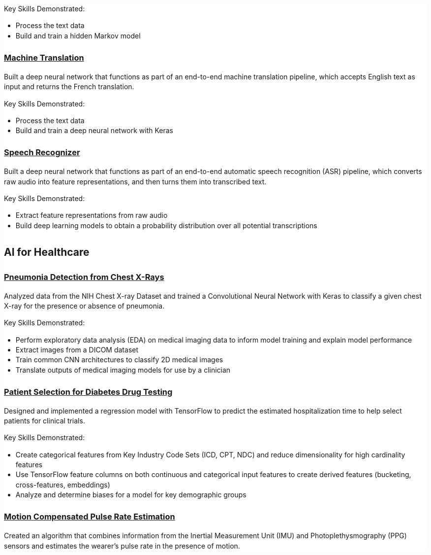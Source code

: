 Key Skills Demonstrated:
- Process the text data
- Build and train a hidden Markov model

### [Machine Translation](https://github.com/iDataist/Machine-Translation)
Built a deep neural network that functions as part of an end-to-end machine translation pipeline, which accepts English text as input and returns the French translation.

Key Skills Demonstrated:
- Process the text data
- Build and train a deep neural network with Keras

### [Speech Recognizer](https://github.com/iDataist/Speech-Recognizer)
Built a deep neural network that functions as part of an end-to-end automatic speech recognition (ASR) pipeline, which converts raw audio into feature representations, and then turns them into transcribed text.

Key Skills Demonstrated:
- Extract feature representations from raw audio
- Build deep learning models to obtain a probability distribution over all potential transcriptions

<a id='17'></a>
## AI for Healthcare

### [Pneumonia Detection from Chest X-Rays](https://github.com/iDataist/Pneumonia-Detection-from-Chest-Xray)
Analyzed data from the NIH Chest X-ray Dataset and trained a Convolutional Neural Network with Keras to classify a given chest X-ray for the presence or absence of pneumonia.

Key Skills Demonstrated:
- Perform exploratory data analysis (EDA) on medical imaging data to inform model training and explain model performance
- Extract images from a DICOM dataset
- Train common CNN architectures to classify 2D medical images
- Translate outputs of medical imaging models for use by a clinician

### [Patient Selection for Diabetes Drug Testing](https://github.com/iDataist/Patient-Selection-for-Diabetes-Drug-Testing)
Designed and implemented a regression model with TensorFlow to predict the estimated hospitalization time to help select patients for clinical trials.

Key Skills Demonstrated:
- Create categorical features from Key Industry Code Sets (ICD, CPT, NDC) and reduce dimensionality for high cardinality features
- Use TensorFlow feature columns on both continuous and categorical input features to create derived features (bucketing, cross-features, embeddings)
- Analyze and determine biases for a model for key demographic groups

### [Motion Compensated Pulse Rate Estimation](https://github.com/iDataist/Motion-Compensated-Pulse-Rate-Estimation)
Created an algorithm that combines information from the Inertial Measurement Unit (IMU) and Photoplethysmography (PPG) sensors and estimates the wearer’s pulse rate in the presence of motion.
